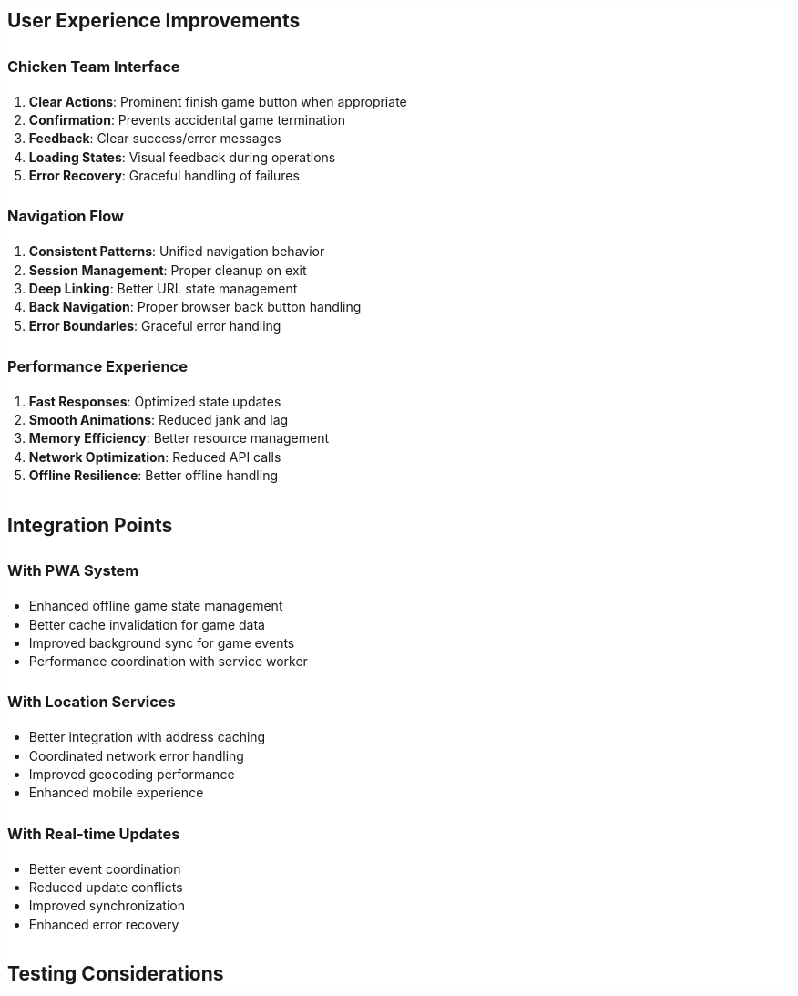 ## User Experience Improvements

### Chicken Team Interface

1. **Clear Actions**: Prominent finish game button when appropriate
2. **Confirmation**: Prevents accidental game termination
3. **Feedback**: Clear success/error messages
4. **Loading States**: Visual feedback during operations
5. **Error Recovery**: Graceful handling of failures

### Navigation Flow

1. **Consistent Patterns**: Unified navigation behavior
2. **Session Management**: Proper cleanup on exit
3. **Deep Linking**: Better URL state management
4. **Back Navigation**: Proper browser back button handling
5. **Error Boundaries**: Graceful error handling

### Performance Experience

1. **Fast Responses**: Optimized state updates
2. **Smooth Animations**: Reduced jank and lag
3. **Memory Efficiency**: Better resource management
4. **Network Optimization**: Reduced API calls
5. **Offline Resilience**: Better offline handling

## Integration Points

### With PWA System

- Enhanced offline game state management
- Better cache invalidation for game data
- Improved background sync for game events
- Performance coordination with service worker

### With Location Services

- Better integration with address caching
- Coordinated network error handling
- Improved geocoding performance
- Enhanced mobile experience

### With Real-time Updates

- Better event coordination
- Reduced update conflicts
- Improved synchronization
- Enhanced error recovery

## Testing Considerations
